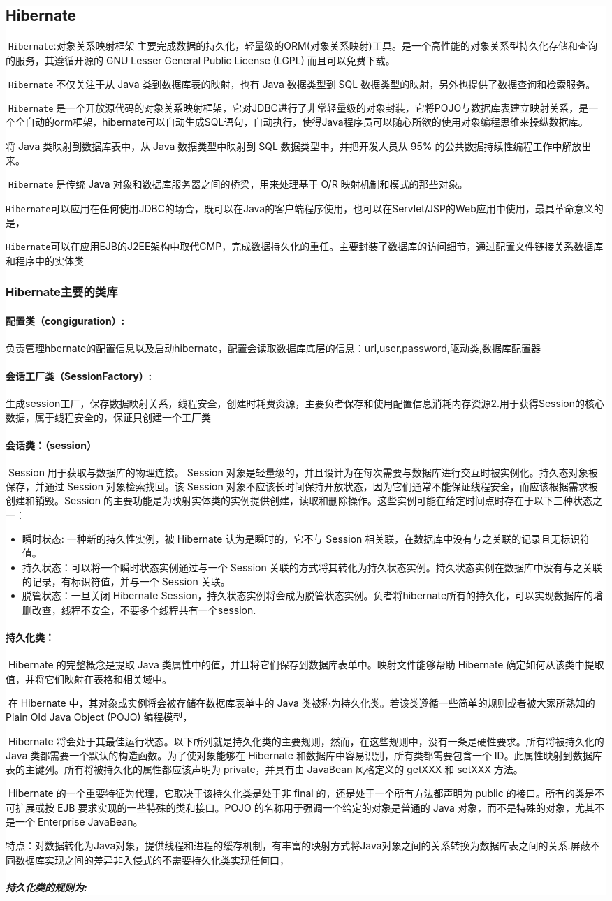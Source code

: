 ## Hibernate

​	`Hibernate`:对象关系映射框架 主要完成数据的持久化，轻量级的ORM(对象关系映射)工具。是一个高性能的对象关系型持久化存储和查询的服务，其遵循开源的 GNU Lesser General Public License (LGPL) 而且可以免费下载。

​	`Hibernate` 不仅关注于从 Java 类到数据库表的映射，也有 Java 数据类型到 SQL 数据类型的映射，另外也提供了数据查询和检索服务。

​	`Hibernate` 是一个开放源代码的对象关系映射框架，它对JDBC进行了非常轻量级的对象封装，它将POJO与数据库表建立映射关系，是一个全自动的orm框架，hibernate可以自动生成SQL语句，自动执行，使得Java程序员可以随心所欲的使用对象编程思维来操纵数据库。

​将 Java 类映射到数据库表中，从 Java 数据类型中映射到 SQL 数据类型中，并把开发人员从 95% 的公共数据持续性编程工作中解放出来。

​	`Hibernate` 是传统 Java 对象和数据库服务器之间的桥梁，用来处理基于 O/R 映射机制和模式的那些对象。

​	`Hibernate`可以应用在任何使用JDBC的场合，既可以在Java的客户端程序使用，也可以在Servlet/JSP的Web应用中使用，最具革命意义的是，

​	`Hibernate`可以在应用EJB的J2EE架构中取代CMP，完成数据持久化的重任。主要封装了数据库的访问细节，通过配置文件链接关系数据库和程序中的实体类

### Hibernate主要的类库

#### 配置类（congiguration）:

​	负责管理hbernate的配置信息以及启动hibernate，配置会读取数据库底层的信息：url,user,password,驱动类,数据库配置器

#### 会话工厂类（SessionFactory）:

​	生成session工厂，保存数据映射关系，线程安全，创建时耗费资源，主要负者保存和使用配置信息消耗内存资源2.用于获得Session的核心数据，属于线程安全的，保证只创建一个工厂类

#### 会话类：（session）

​	Session 用于获取与数据库的物理连接。 Session 对象是轻量级的，并且设计为在每次需要与数据库进行交互时被实例化。持久态对象被保存，并通过 Session 对象检索找回。该 Session 对象不应该长时间保持开放状态，因为它们通常不能保证线程安全，而应该根据需求被创建和销毁。
​	Session 的主要功能是为映射实体类的实例提供创建，读取和删除操作。这些实例可能在给定时间点时存在于以下三种状态之一：
​								

- 瞬时状态: 一种新的持久性实例，被 Hibernate 认为是瞬时的，它不与 Session 相关联，在数据库中没有与之关联的记录且无标识符值。
- 持久状态：可以将一个瞬时状态实例通过与一个 Session 关联的方式将其转化为持久状态实例。持久状态实例在数据库中没有与之关联的记录，有标识符值，并与一个 Session 关联。
- 脱管状态：一旦关闭 Hibernate Session，持久状态实例将会成为脱管状态实例。负者将hibernate所有的持久化，可以实现数据库的增删改查，线程不安全，不要多个线程共有一个session.

#### 持久化类：

​		Hibernate 的完整概念是提取 Java 类属性中的值，并且将它们保存到数据库表单中。映射文件能够帮助 Hibernate 确定如何从该类中提取值，并将它们映射在表格和相关域中。

​		在 Hibernate 中，其对象或实例将会被存储在数据库表单中的 Java 类被称为持久化类。若该类遵循一些简单的规则或者被大家所熟知的 Plain Old Java Object (POJO) 编程模型，

​		Hibernate 将会处于其最佳运行状态。以下所列就是持久化类的主要规则，然而，在这些规则中，没有一条是硬性要求。所有将被持久化的 Java 类都需要一个默认的构造函数。为了使对象能够在 Hibernate 和数据库中容易识别，所有类都需要包含一个 ID。此属性映射到数据库表的主键列。所有将被持久化的属性都应该声明为 private，并具有由 JavaBean 风格定义的 getXXX 和 setXXX 方法。

​		Hibernate 的一个重要特征为代理，它取决于该持久化类是处于非 final 的，还是处于一个所有方法都声明为 public 的接口。所有的类是不可扩展或按 EJB 要求实现的一些特殊的类和接口。POJO 的名称用于强调一个给定的对象是普通的 Java 对象，而不是特殊的对象，尤其不是一个 Enterprise JavaBean。

​		特点：对数据转化为Java对象，提供线程和进程的缓存机制，有丰富的映射方式将Java对象之间的关系转换为数据库表之间的关系.屏蔽不同数据库实现之间的差异非入侵式的不需要持久化类实现任何口，

##### 持久化类的规则为:
